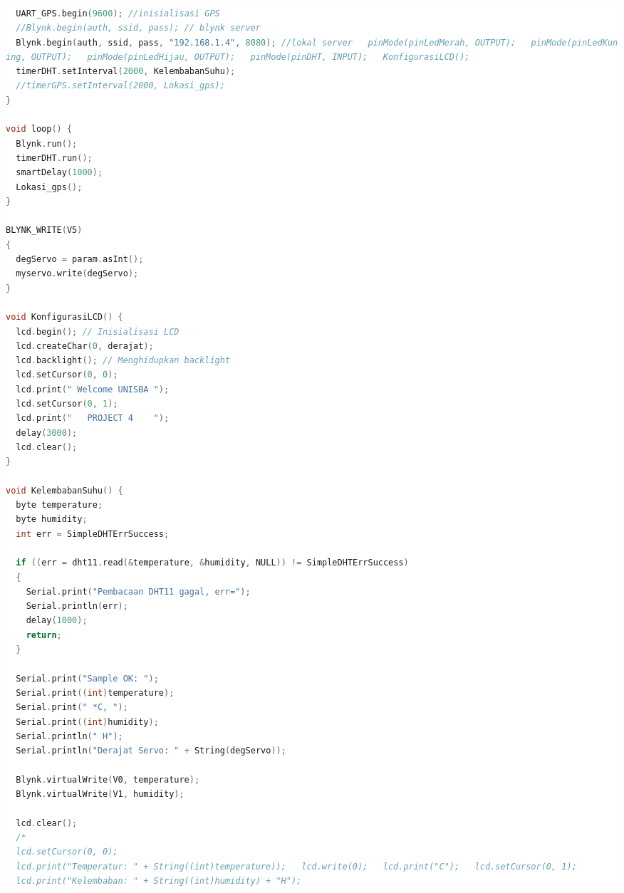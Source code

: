 ```cpp
  UART_GPS.begin(9600); //inisialisasi GPS 
  //Blynk.begin(auth, ssid, pass); // blynk server 
  Blynk.begin(auth, ssid, pass, "192.168.1.4", 8080); //lokal server   pinMode(pinLedMerah, OUTPUT);   pinMode(pinLedKuning, OUTPUT);   pinMode(pinLedHijau, OUTPUT);   pinMode(pinDHT, INPUT);   KonfigurasiLCD(); 
  timerDHT.setInterval(2000, KelembabanSuhu); 
  //timerGPS.setInterval(2000, Lokasi_gps); 
}  

void loop() {   
  Blynk.run();   
  timerDHT.run();     
  smartDelay(1000); 
  Lokasi_gps(); 
} 
 
BLYNK_WRITE(V5) 
{   
  degServo = param.asInt();  
  myservo.write(degServo);   
}  

void KonfigurasiLCD() {   
  lcd.begin(); // Inisialisasi LCD   
  lcd.createChar(0, derajat); 
  lcd.backlight(); // Menghidupkan backlight   
  lcd.setCursor(0, 0);   
  lcd.print(" Welcome UNISBA ");   
  lcd.setCursor(0, 1);   
  lcd.print("   PROJECT 4    ");   
  delay(3000);   
  lcd.clear(); 
}  

void KelembabanSuhu() {   
  byte temperature;   
  byte humidity; 
  int err = SimpleDHTErrSuccess; 
 
  if ((err = dht11.read(&temperature, &humidity, NULL)) != SimpleDHTErrSuccess) 
  { 
    Serial.print("Pembacaan DHT11 gagal, err="); 
    Serial.println(err);     
    delay(1000);
    return; 
  } 
 
  Serial.print("Sample OK: "); 
  Serial.print((int)temperature); 
  Serial.print(" *C, "); 
  Serial.print((int)humidity); 
  Serial.println(" H"); 
  Serial.println("Derajat Servo: " + String(degServo)); 
 
  Blynk.virtualWrite(V0, temperature); 
  Blynk.virtualWrite(V1, humidity); 
 
  lcd.clear(); 
  /* 
  lcd.setCursor(0, 0); 
  lcd.print("Temperatur: " + String((int)temperature));   lcd.write(0);   lcd.print("C");   lcd.setCursor(0, 1); 
  lcd.print("Kelembaban: " + String((int)humidity) + "H"); 
```